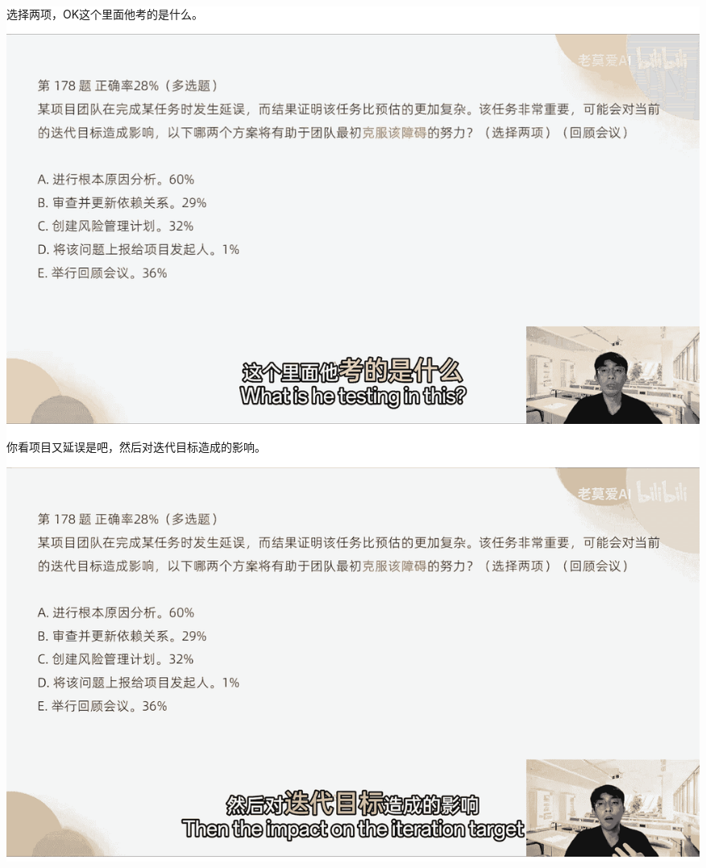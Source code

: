 选择两项，OK这个里面他考的是什么。

![](img/c359edcd834d8c50f91a3d28a7bc240c_373.png)

你看项目又延误是吧，然后对迭代目标造成的影响。

![](img/c359edcd834d8c50f91a3d28a7bc240c_375.png)
